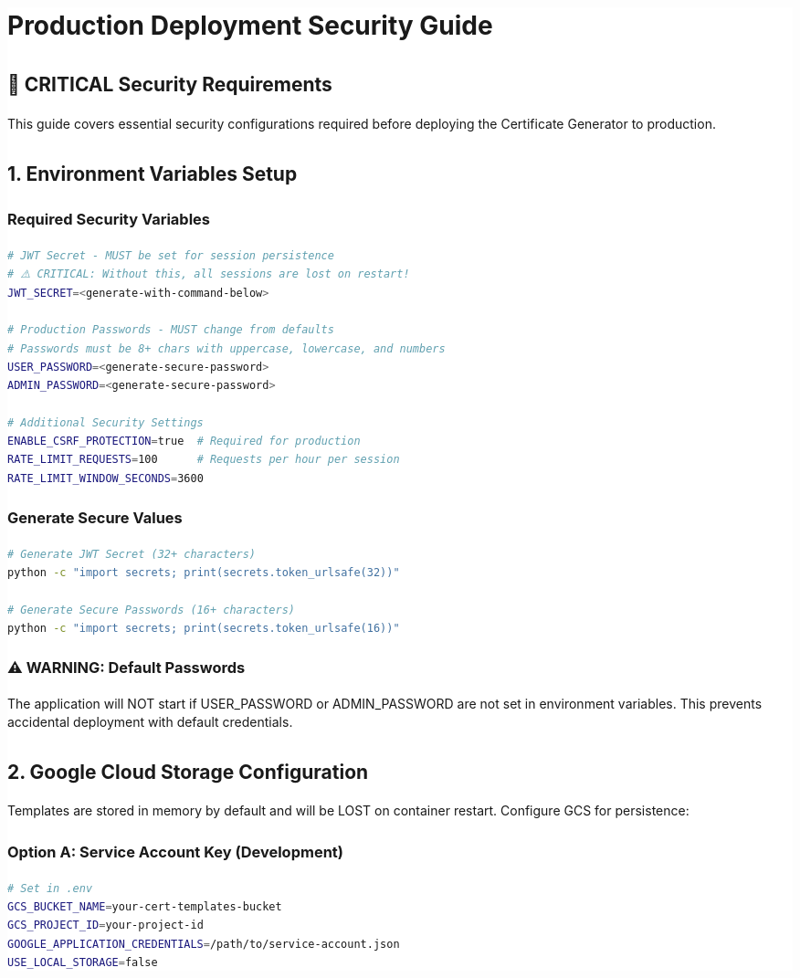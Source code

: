# Production Deployment Security Guide

## 🚨 CRITICAL Security Requirements

This guide covers essential security configurations required before deploying the Certificate Generator to production.

## 1. Environment Variables Setup

### Required Security Variables

```bash
# JWT Secret - MUST be set for session persistence
# ⚠️ CRITICAL: Without this, all sessions are lost on restart!
JWT_SECRET=<generate-with-command-below>

# Production Passwords - MUST change from defaults
# Passwords must be 8+ chars with uppercase, lowercase, and numbers
USER_PASSWORD=<generate-secure-password>
ADMIN_PASSWORD=<generate-secure-password>

# Additional Security Settings
ENABLE_CSRF_PROTECTION=true  # Required for production
RATE_LIMIT_REQUESTS=100      # Requests per hour per session
RATE_LIMIT_WINDOW_SECONDS=3600
```

### Generate Secure Values

```bash
# Generate JWT Secret (32+ characters)
python -c "import secrets; print(secrets.token_urlsafe(32))"

# Generate Secure Passwords (16+ characters)
python -c "import secrets; print(secrets.token_urlsafe(16))"
```

### ⚠️ WARNING: Default Passwords

The application will NOT start if USER_PASSWORD or ADMIN_PASSWORD are not set in environment variables. This prevents accidental deployment with default credentials.

## 2. Google Cloud Storage Configuration

Templates are stored in memory by default and will be LOST on container restart. Configure GCS for persistence:

### Option A: Service Account Key (Development)

```bash
# Set in .env
GCS_BUCKET_NAME=your-cert-templates-bucket
GCS_PROJECT_ID=your-project-id
GOOGLE_APPLICATION_CREDENTIALS=/path/to/service-account.json
USE_LOCAL_STORAGE=false
```
